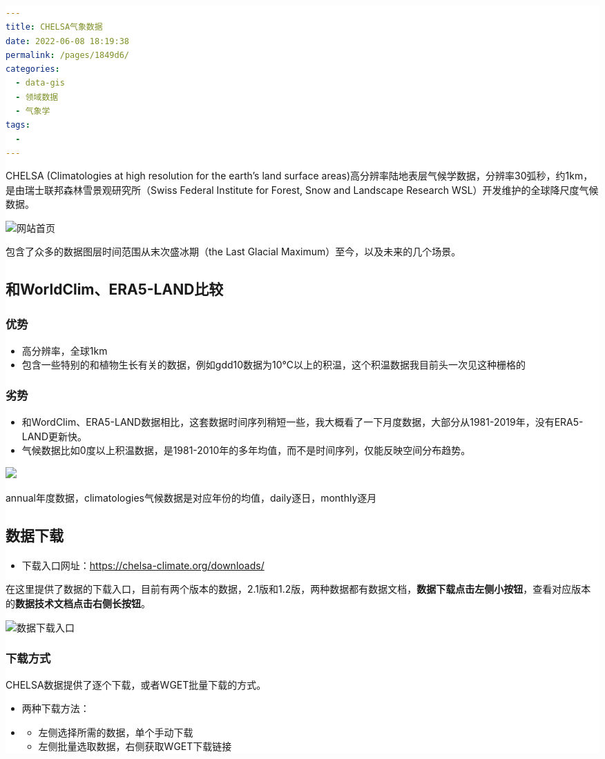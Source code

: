 ```yaml
---
title: CHELSA气象数据
date: 2022-06-08 18:19:38
permalink: /pages/1849d6/
categories:
  - data-gis
  - 领域数据
  - 气象学
tags:
  - 
---
```

CHELSA (Climatologies at high resolution for the earth’s land surface areas)高分辨率陆地表层气候学数据，分辨率30弧秒，约1km，是由瑞士联邦森林雪景观研究所（Swiss Federal Institute for Forest, Snow and Landscape Research WSL）开发维护的全球降尺度气候数据。

![](http://pics.landcover100.com/pics/20222208/62a077ee9c178.png)网站首页

包含了众多的数据图层时间范围从末次盛冰期（the Last Glacial Maximum）至今，以及未来的几个场景。

## 和WorldClim、ERA5-LAND比较

### 优势

- 高分辨率，全球1km
- 包含一些特别的和植物生长有关的数据，例如gdd10数据为10℃以上的积温，这个积温数据我目前头一次见这种栅格的

### 劣势

- 和WordClim、ERA5-LAND数据相比，这套数据时间序列稍短一些，我大概看了一下月度数据，大部分从1981-2019年，没有ERA5-LAND更新快。
- 气候数据比如0度以上积温数据，是1981-2010年的多年均值，而不是时间序列，仅能反映空间分布趋势。

![](http://pics.landcover100.com/pics/20222208/62a0781f35af7.png)

annual年度数据，climatologies气候数据是对应年份的均值，daily逐日，monthly逐月

## 数据下载

- 下载入口网址：https://chelsa-climate.org/downloads/

在这里提供了数据的下载入口，目前有两个版本的数据，2.1版和1.2版，两种数据都有数据文档，**数据下载点击左侧小按钮**，查看对应版本的**数据技术文档点击右侧长按钮**。

![](http://pics.landcover100.com/pics/20222208/62a0782c60452.png)数据下载入口

### 下载方式

CHELSA数据提供了逐个下载，或者WGET批量下载的方式。

- 两种下载方法：

- - 左侧选择所需的数据，单个手动下载
  - 左侧批量选取数据，右侧获取WGET下载链接

